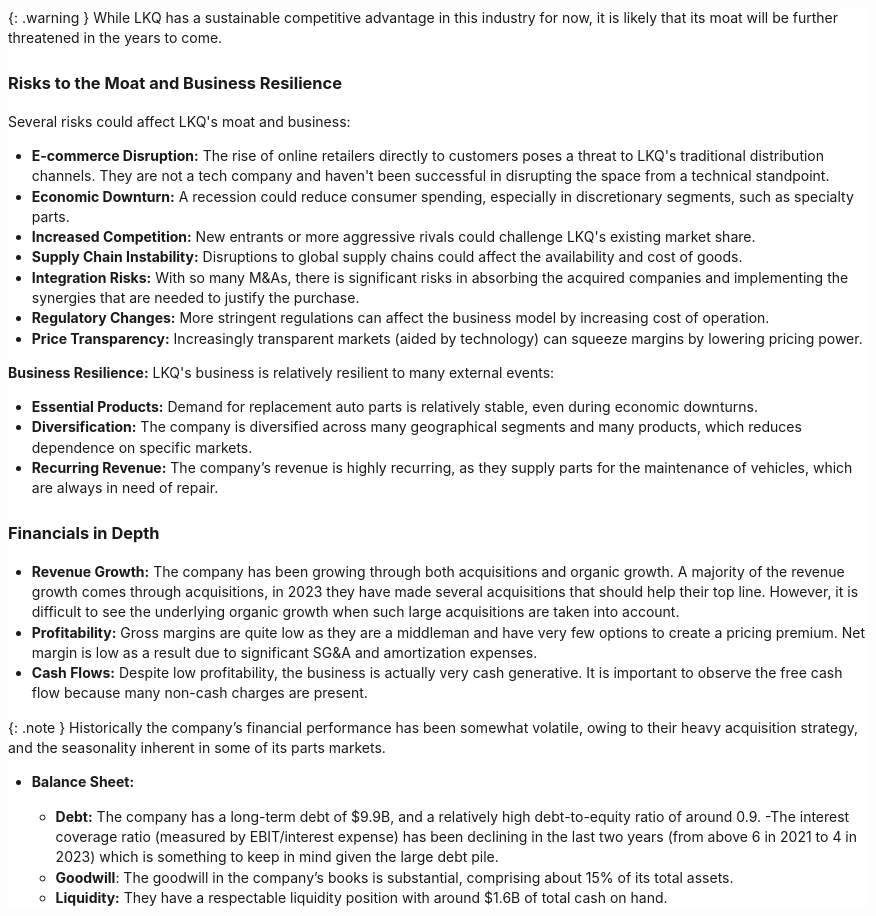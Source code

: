 {: .warning }
While LKQ has a sustainable competitive advantage in this industry for now, it is likely that its moat will be further threatened in the years to come.

### Risks to the Moat and Business Resilience
Several risks could affect LKQ's moat and business:
*   **E-commerce Disruption:** The rise of online retailers directly to customers poses a threat to LKQ's traditional distribution channels. They are not a tech company and haven't been successful in disrupting the space from a technical standpoint.
*   **Economic Downturn:**  A recession could reduce consumer spending, especially in discretionary segments, such as specialty parts.
*   **Increased Competition:** New entrants or more aggressive rivals could challenge LKQ's existing market share.
*   **Supply Chain Instability:** Disruptions to global supply chains could affect the availability and cost of goods.
*  **Integration Risks:** With so many M&As, there is significant risks in absorbing the acquired companies and implementing the synergies that are needed to justify the purchase.
 * **Regulatory Changes:** More stringent regulations can affect the business model by increasing cost of operation.
*   **Price Transparency:** Increasingly transparent markets (aided by technology) can squeeze margins by lowering pricing power.

**Business Resilience:**
LKQ's business is relatively resilient to many external events:
 *   **Essential Products:** Demand for replacement auto parts is relatively stable, even during economic downturns.
*   **Diversification:** The company is diversified across many geographical segments and many products, which reduces dependence on specific markets.
*  **Recurring Revenue:** The company’s revenue is highly recurring, as they supply parts for the maintenance of vehicles, which are always in need of repair.

### Financials in Depth

*   **Revenue Growth:** The company has been growing through both acquisitions and organic growth. A majority of the revenue growth comes through acquisitions, in 2023 they have made several acquisitions that should help their top line. However, it is difficult to see the underlying organic growth when such large acquisitions are taken into account.
*   **Profitability:** Gross margins are quite low as they are a middleman and have very few options to create a pricing premium. Net margin is low as a result due to significant SG&A and amortization expenses.
*  **Cash Flows:** Despite low profitability, the business is actually very cash generative. It is important to observe the free cash flow because many non-cash charges are present. 

{: .note }
Historically the company’s financial performance has been somewhat volatile, owing to their heavy acquisition strategy, and the seasonality inherent in some of its parts markets.

* **Balance Sheet:**

  *   **Debt:**  The company has a long-term debt of $9.9B, and a relatively high debt-to-equity ratio of around 0.9. 
    -The interest coverage ratio (measured by EBIT/interest expense) has been declining in the last two years (from above 6 in 2021 to 4 in 2023) which is something to keep in mind given the large debt pile. 
    *  **Goodwill**: The goodwill in the company’s books is substantial, comprising about 15% of its total assets.
    *    **Liquidity:**  They have a respectable liquidity position with around $1.6B of total cash on hand.

